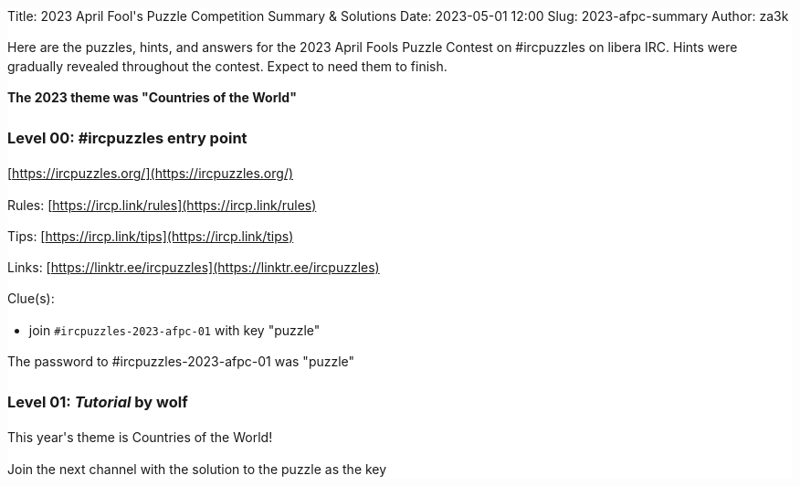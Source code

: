 Title: 2023 April Fool's Puzzle Competition Summary & Solutions
Date: 2023-05-01 12:00
Slug: 2023-afpc-summary
Author: za3k

<style>
span.hint {
	width: 30em;
	font-size: 12pt;
	display: inline-block;
	margin-bottom: 2px;
}
span.hint, span.hint a {
	color: transparent; /* for emoji */
	background-color: black;
}
span.hint code {
    visibility: hidden;
}
span.hint:hover code {
    visibility: visible;
}
span.hint:hover, span.hint:hover a {
	color: white;
	background-color: black;
}
</style>

Here are the puzzles, hints, and answers for the 2023 April Fools Puzzle Contest on #ircpuzzles on libera IRC.
Hints were gradually revealed throughout the contest. Expect to need them to finish.

**The 2023 theme was "Countries of the World"**

### Level 00: #ircpuzzles entry point

[https://ircpuzzles.org/](https://ircpuzzles.org/)

Rules: [https://ircp.link/rules](https://ircp.link/rules)

Tips: [https://ircp.link/tips](https://ircp.link/tips)

Links: [https://linktr.ee/ircpuzzles](https://linktr.ee/ircpuzzles)

Clue(s):

- join `#ircpuzzles-2023-afpc-01` with key "puzzle"

The password to #ircpuzzles-2023-afpc-01 was "puzzle"

### Level 01: *Tutorial* by wolf

This year's theme is Countries of the World!

Join the next channel with the solution to the puzzle as the key
